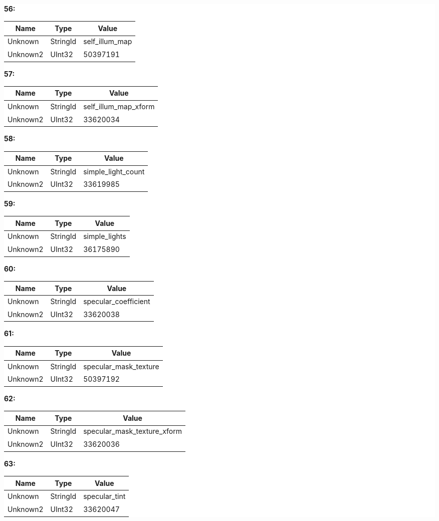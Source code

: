
**56:**

Name	| Type	| Value
---	|---	|---	|
Unknown	|StringId	|self_illum_map
Unknown2	|UInt32	|50397191


**57:**

Name	| Type	| Value
---	|---	|---	|
Unknown	|StringId	|self_illum_map_xform
Unknown2	|UInt32	|33620034


**58:**

Name	| Type	| Value
---	|---	|---	|
Unknown	|StringId	|simple_light_count
Unknown2	|UInt32	|33619985


**59:**

Name	| Type	| Value
---	|---	|---	|
Unknown	|StringId	|simple_lights
Unknown2	|UInt32	|36175890


**60:**

Name	| Type	| Value
---	|---	|---	|
Unknown	|StringId	|specular_coefficient
Unknown2	|UInt32	|33620038


**61:**

Name	| Type	| Value
---	|---	|---	|
Unknown	|StringId	|specular_mask_texture
Unknown2	|UInt32	|50397192


**62:**

Name	| Type	| Value
---	|---	|---	|
Unknown	|StringId	|specular_mask_texture_xform
Unknown2	|UInt32	|33620036


**63:**

Name	| Type	| Value
---	|---	|---	|
Unknown	|StringId	|specular_tint
Unknown2	|UInt32	|33620047
